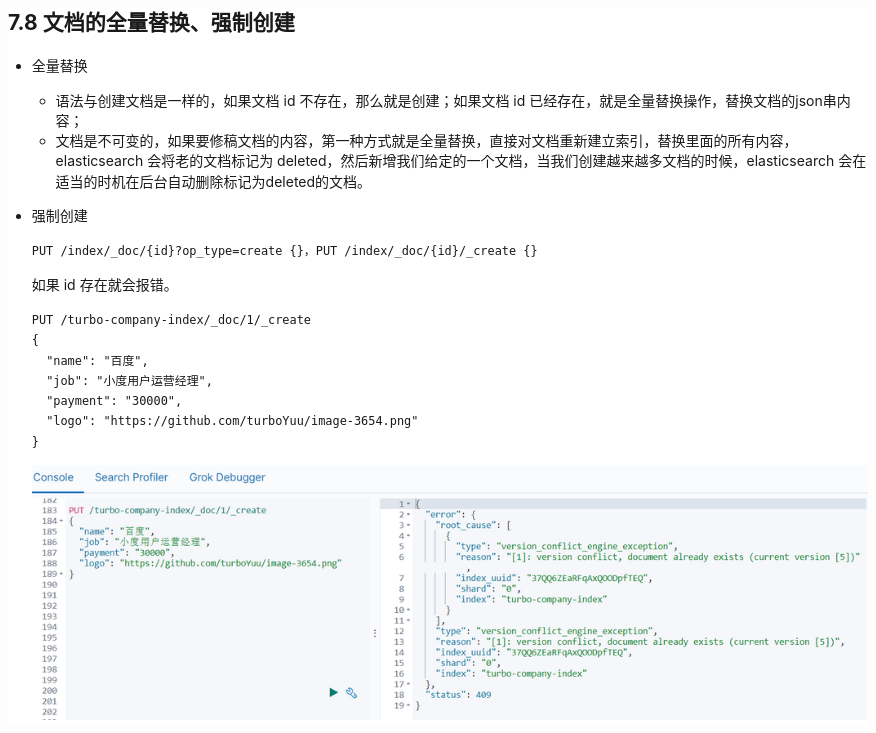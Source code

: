 ## 7.8 文档的全量替换、强制创建

- 全量替换

  - 语法与创建文档是一样的，如果文档 id 不存在，那么就是创建；如果文档 id 已经存在，就是全量替换操作，替换文档的json串内容；
  - 文档是不可变的，如果要修稿文档的内容，第一种方式就是全量替换，直接对文档重新建立索引，替换里面的所有内容，elasticsearch 会将老的文档标记为 deleted，然后新增我们给定的一个文档，当我们创建越来越多文档的时候，elasticsearch 会在适当的时机在后台自动删除标记为deleted的文档。

- 强制创建

  ```
  PUT /index/_doc/{id}?op_type=create {}，PUT /index/_doc/{id}/_create {}
  ```

  如果 id 存在就会报错。
  
  ```
  PUT /turbo-company-index/_doc/1/_create
  {
    "name": "百度",
    "job": "小度用户运营经理",
    "payment": "30000",
    "logo": "https://github.com/turboYuu/image-3654.png"
  }
  ```
  
  
  
  ![image-20220110204820723](assest/image-20220110204820723.png)
  
  

